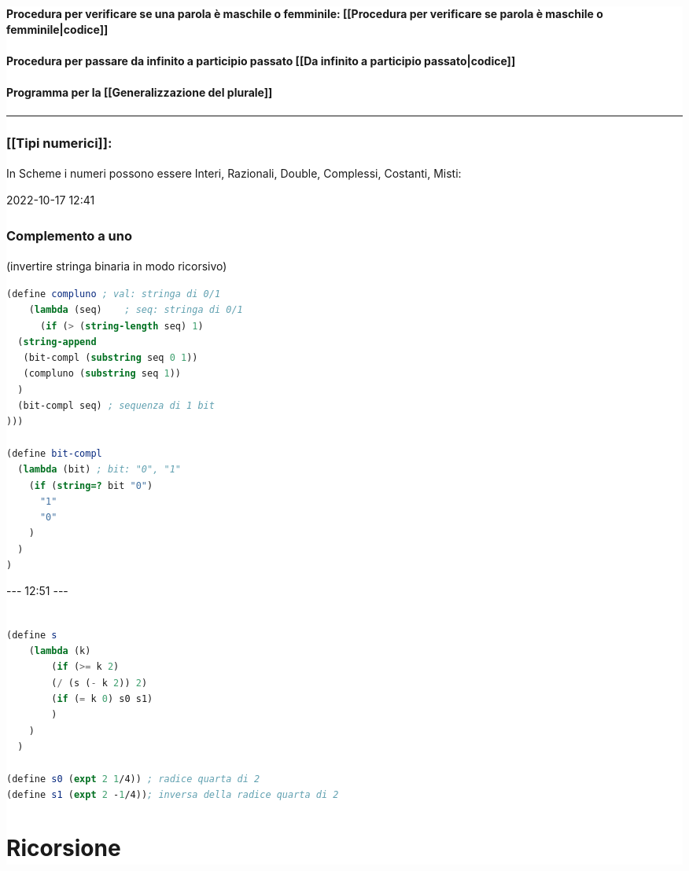 
#### Procedura per verificare se una parola è maschile o femminile: [[Procedura per verificare se parola è maschile o femminile|codice]]
#### Procedura per passare da infinito a participio passato [[Da infinito a participio passato|codice]]
#### Programma per la [[Generalizzazione del plurale]] 

----
### [[Tipi numerici]]:
In Scheme i numeri possono essere Interi, Razionali, Double, Complessi, Costanti, Misti: 


2022-10-17 12:41
 ###  Complemento a uno
(invertire stringa binaria in modo ricorsivo)

```scheme
(define compluno ; val: stringa di 0/1
	(lambda (seq)    ; seq: stringa di 0/1
	  (if (> (string-length seq) 1)
  (string-append
   (bit-compl (substring seq 0 1))
   (compluno (substring seq 1))
  )
  (bit-compl seq) ; sequenza di 1 bit 
)))

(define bit-compl 
  (lambda (bit) ; bit: "0", "1"
    (if (string=? bit "0")
	  "1"
	  "0"
    )
  )
)
```

--- 12:51 ---

```scheme

(define s
	(lambda (k)
		(if (>= k 2)
		(/ (s (- k 2)) 2)
		(if (= k 0) s0 s1)
		)
	)
  )

(define s0 (expt 2 1/4)) ; radice quarta di 2
(define s1 (expt 2 -1/4)); inversa della radice quarta di 2

```
# Ricorsione
